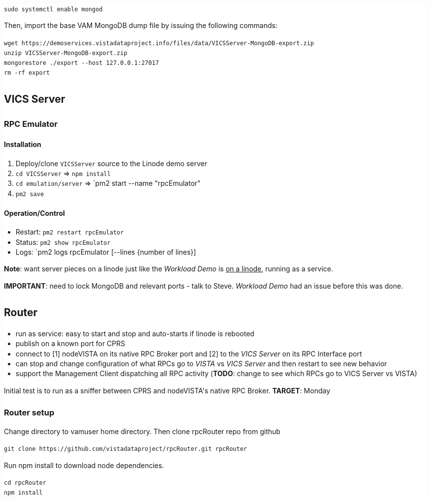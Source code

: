 ```shell
sudo systemctl enable mongod
```

Then, import the base VAM MongoDB dump file by issuing the following commands:
```shell
wget https://demoservices.vistadataproject.info/files/data/VICSServer-MongoDB-export.zip
unzip VICSServer-MongoDB-export.zip
mongorestore ./export --host 127.0.0.1:27017
rm -rf export
```

## VICS Server

### RPC Emulator

#### Installation

1. Deploy/clone `VICSServer` source to the Linode demo server
2. `cd VICSServer` => `npm install`
3. `cd emulation/server` => `pm2 start --name "rpcEmulator"
4. `pm2 save`

#### Operation/Control
* Restart: `pm2 restart rpcEmulator`
* Status: `pm2 show rpcEmulator`
* Logs: `pm2 logs rpcEmulator [--lines {number of lines}]

__Note__: want server pieces on a linode just like the _Workload Demo_ is [on a linode](https://workload.vistadataproject.info/login), running as a service.

__IMPORTANT__: need to lock MongoDB and relevant ports - talk to Steve. _Workload Demo_ had an issue before this was done.

## Router

  * run as service: easy to start and stop and auto-starts if linode is rebooted
  * publish on a known port for CPRS
  * connect to [1] nodeVISTA on its native RPC Broker port and [2] to the _VICS Server_ on its RPC Interface port
  * can stop and change configuration of what RPCs go to _VISTA_ vs _VICS Server_ and then restart to see new behavior
  * support the Management Client dispatching all RPC activity (__TODO__: change to see which RPCs go to VICS Server vs VISTA)

Initial test is to run as a sniffer between CPRS and nodeVISTA's native RPC Broker. __TARGET__: Monday

### Router setup
Change directory to vamuser home directory. Then clone rpcRouter repo from github
```shell
git clone https://github.com/vistadataproject/rpcRouter.git rpcRouter
```
Run npm install to download node dependencies.
```
cd rpcRouter
npm install
```
